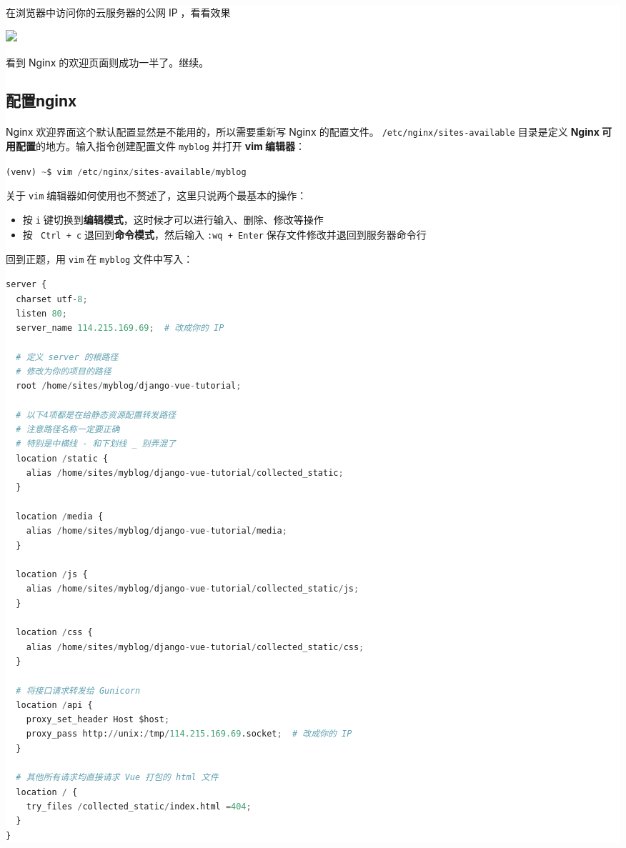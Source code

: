 在浏览器中访问你的云服务器的公网 IP ，看看效果

![](https://blog.dusaiphoto.com/drf-p330-nginxStart.png)

看到 Nginx 的欢迎页面则成功一半了。继续。

## 配置nginx

Nginx 欢迎界面这个默认配置显然是不能用的，所以需要重新写 Nginx 的配置文件。 `/etc/nginx/sites-available` 目录是定义 **Nginx 可用配置**的地方。输入指令创建配置文件 `myblog` 并打开 **vim 编辑器**：

```python
(venv) ~$ vim /etc/nginx/sites-available/myblog
```

关于 `vim` 编辑器如何使用也不赘述了，这里只说两个最基本的操作：

- 按 `i` 键切换到**编辑模式**，这时候才可以进行输入、删除、修改等操作
- 按 ` Ctrl + c` 退回到**命令模式**，然后输入 `:wq + Enter` 保存文件修改并退回到服务器命令行

回到正题，用 `vim` 在 `myblog` 文件中写入：

```python
server {
  charset utf-8;
  listen 80;
  server_name 114.215.169.69;  # 改成你的 IP

  # 定义 server 的根路径
  # 修改为你的项目的路径
  root /home/sites/myblog/django-vue-tutorial;

  # 以下4项都是在给静态资源配置转发路径
  # 注意路径名称一定要正确
  # 特别是中横线 - 和下划线 _ 别弄混了
  location /static {
    alias /home/sites/myblog/django-vue-tutorial/collected_static;
  }

  location /media {
    alias /home/sites/myblog/django-vue-tutorial/media;
  }

  location /js {
    alias /home/sites/myblog/django-vue-tutorial/collected_static/js;
  }

  location /css {
    alias /home/sites/myblog/django-vue-tutorial/collected_static/css;
  }

  # 将接口请求转发给 Gunicorn
  location /api {
    proxy_set_header Host $host;
    proxy_pass http://unix:/tmp/114.215.169.69.socket;  # 改成你的 IP
  }

  # 其他所有请求均直接请求 Vue 打包的 html 文件
  location / {
    try_files /collected_static/index.html =404;
  }
}
```
